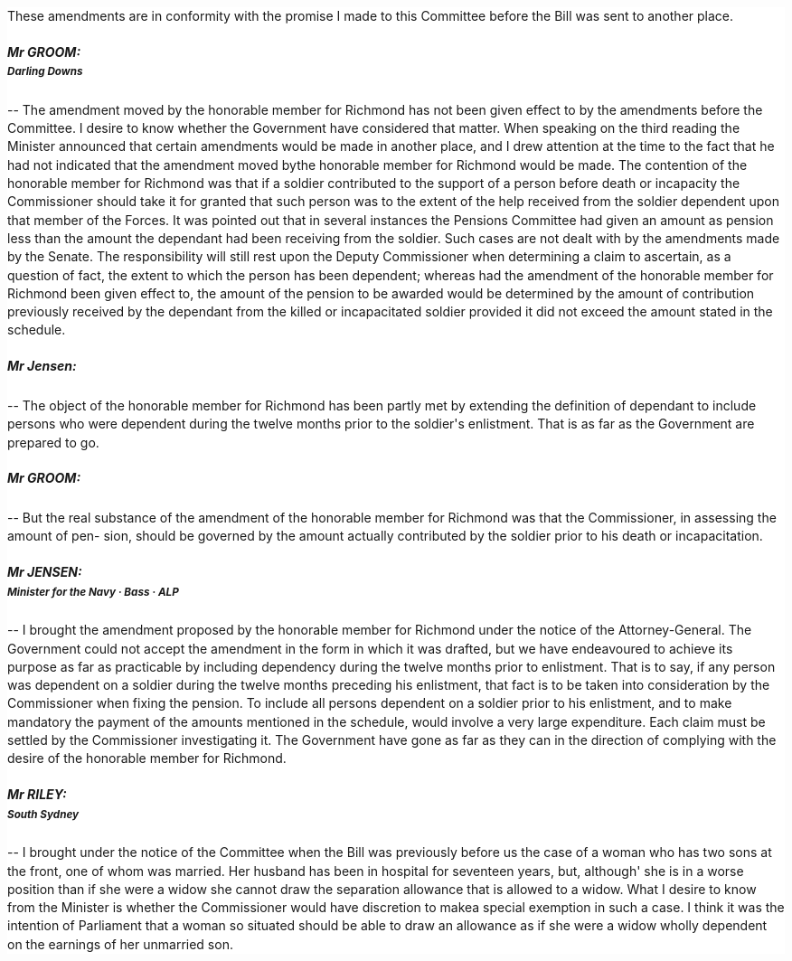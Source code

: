 These amendments are in conformity with the promise I made to this Committee before the Bill was sent to another place. 

##### Mr GROOM:<br><small class="text-muted">Darling Downs</small>

-- The amendment moved by the honorable member for Richmond has not been given effect to by the amendments before the Committee. I desire to know whether the Government have considered that matter. When speaking on the third reading the Minister announced that certain amendments would be made in another place, and I drew attention at the time to the fact that he had not indicated that the amendment moved bythe honorable member for Richmond would be made. The contention of the honorable member for Richmond was that if a soldier contributed to the support of a person before death or incapacity the Commissioner should take it for granted that such person was to the extent of the help received from the soldier dependent upon that member of the Forces. It was pointed out that in several instances the Pensions Committee had given an amount as pension less than the amount the dependant had been receiving from the soldier. Such cases are not dealt with by the amendments made by the Senate. The responsibility will still rest upon the  Deputy  Commissioner when determining a claim to ascertain, as a question of fact, the extent to which the person has been dependent; whereas had the amendment of the honorable member for Richmond been given effect to, the amount of the pension to be awarded would be determined by the amount of contribution previously received by the dependant from the killed or incapacitated soldier provided it did not exceed the amount stated in the schedule. 

##### Mr Jensen:

-- The object of the honorable member for Richmond has been partly met by extending the definition of dependant to include persons who were dependent during the twelve months prior to the soldier's enlistment. That is as far as the Government are prepared to go. 

##### Mr GROOM:

-- But the real substance of the amendment of the honorable member for Richmond was that the Commissioner, in assessing the amount of pen- sion, should be governed by the amount actually contributed by the soldier prior to his death or incapacitation. 

##### Mr JENSEN:<br><small class="text-muted">Minister for the Navy &middot; Bass &middot; ALP</small>

-- I brought the amendment proposed by the honorable member for Richmond under the notice of the Attorney-General. The Government could not accept the amendment in the form in which it was drafted, but we have endeavoured to achieve its purpose as far as practicable by including dependency during the twelve months prior to enlistment. That is to say, if any person was dependent on a soldier during the twelve months preceding his enlistment, that fact is to be taken into consideration by the Commissioner when fixing the pension. To include all persons dependent on a soldier prior to his enlistment, and to make mandatory the payment of the amounts mentioned in the schedule, would involve a very large expenditure. Each claim must be settled by the Commissioner investigating it. The Government have gone as far as they can in the direction of complying with the desire of the honorable member for Richmond. 

##### Mr RILEY:<br><small class="text-muted">South Sydney</small>

-- I brought under the notice of the Committee when the Bill was previously before us the case of a woman who has two sons at the front, one of whom was married.  Her  husband has been in hospital for seventeen years, but, although' she is in a worse position than if she were a widow she cannot draw the separation allowance that is allowed to a widow. What I desire to know from the Minister is whether the Commissioner would have discretion to makea special exemption in such a case. I think it was the intention of Parliament that a woman so situated should be able to draw an allowance as if she were a widow wholly dependent on the earnings of her unmarried son. 
